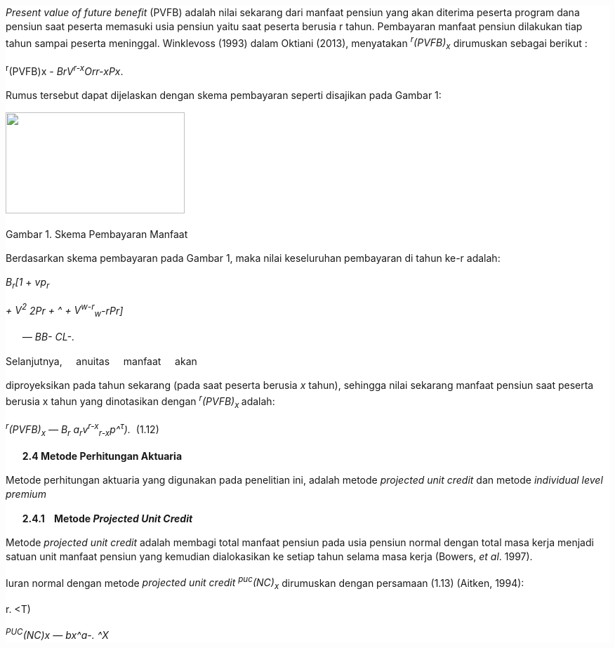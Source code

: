<p><span class="font11" style="font-style:italic;">Present value of future benefit</span><span class="font11"> (PVFB) adalah nilai sekarang dari manfaat pensiun yang akan diterima peserta program dana pensiun saat peserta memasuki usia pensiun yaitu saat peserta berusia r tahun. Pembayaran manfaat pensiun dilakukan tiap tahun sampai peserta meninggal. Winklevoss (1993) dalam Oktiani (2013), menyatakan </span><span class="font11" style="font-style:italic;"><sup>r</sup>(PVFB)<sub>x</sub></span><span class="font11"> dirumuskan sebagai berikut :</span></p>
<p><span class="font13"><sup>r</sup></span><span class="font11">(PVFB)</span><span class="font8">x </span><span class="font11">- </span><span class="font11" style="font-style:italic;">B</span><span class="font9" style="font-style:italic;">rV<sup>r-x</sup></span><span class="font11" style="font-style:italic;">O</span><span class="font9" style="font-style:italic;">rr-x</span><span class="font11" style="font-style:italic;">P</span><span class="font9" style="font-style:italic;">x</span><span class="font11">.</span></p>
<p><span class="font11">Rumus tersebut dapat dijelaskan dengan skema pembayaran seperti disajikan pada Gambar 1:</span></p><img src="https://jurnal.harianregional.com/media/9617-1.jpg" alt="" style="width:191pt;height:108pt;">
<p><span class="font11">Gambar 1. Skema Pembayaran Manfaat</span></p>
<p><span class="font11">Berdasarkan skema pembayaran pada Gambar 1, maka nilai keseluruhan pembayaran di tahun ke-r adalah:</span></p>
<p><span class="font11" style="font-style:italic;">B<sub>r</sub>[1</span><span class="font11"> + </span><span class="font11" style="font-style:italic;">vp<sub>r</sub></span></p>
<p><span class="font11" style="font-style:italic;">+ V<sup>2</sup> </span><span class="font9" style="font-style:italic;">2</span><span class="font11" style="font-style:italic;">P</span><span class="font9" style="font-style:italic;">r </span><span class="font11" style="font-style:italic;">+ ^ + V<sup>w-r</sup><sub>w</sub></span><span class="font9" style="font-style:italic;">-r</span><span class="font11" style="font-style:italic;">P</span><span class="font9" style="font-style:italic;">r]</span></p>
<ul style="list-style:none;"><li>
<p><span class="font11" style="font-style:italic;">— BB- CL-</span><span class="font11">.</span></p></li></ul>
<p><span class="font11">Selanjutnya, &nbsp;&nbsp;&nbsp;&nbsp;anuitas &nbsp;&nbsp;&nbsp;&nbsp;manfaat &nbsp;&nbsp;&nbsp;&nbsp;akan</span></p>
<p><span class="font11">diproyeksikan pada tahun sekarang (pada saat peserta berusia </span><span class="font11" style="font-style:italic;">x</span><span class="font11"> tahun), sehingga nilai sekarang manfaat pensiun saat peserta berusia x tahun yang dinotasikan dengan </span><span class="font11" style="font-style:italic;"><sup>r</sup>(PVFB)<sub>x </sub></span><span class="font11">adalah:</span></p>
<p><span class="font11" style="font-style:italic;"><sup>r</sup>(PVFB)<sub>x</sub> — B<sub>r</sub> a<sub>r</sub>v<sup>r-x</sup><sub>r-x</sub>p</span><span class="font9" style="font-style:italic;">^</span><span class="font11" style="font-style:italic;"><sup>τ</sup></span><span class="font9" style="font-style:italic;">)</span><span class="font11" style="font-style:italic;">.</span><span class="font11"> &nbsp;(1.12)</span></p>
<ul style="list-style:none;"><li>
<p><span class="font11" style="font-weight:bold;">2.4 Metode Perhitungan Aktuaria</span></p></li></ul>
<p><span class="font11">Metode perhitungan aktuaria yang digunakan pada penelitian ini, adalah metode </span><span class="font11" style="font-style:italic;">projected unit credit</span><span class="font11"> dan metode </span><span class="font11" style="font-style:italic;">individual level premium</span></p>
<ul style="list-style:none;"><li>
<p><span class="font11" style="font-weight:bold;">2.4.1 &nbsp;&nbsp;&nbsp;Metode </span><span class="font11" style="font-weight:bold;font-style:italic;">Projected Unit Credit</span></p></li></ul>
<p><span class="font11">Metode </span><span class="font11" style="font-style:italic;">projected unit credit</span><span class="font11"> adalah membagi total manfaat pensiun pada usia pensiun normal dengan total masa kerja menjadi satuan unit manfaat pensiun yang kemudian dialokasikan ke setiap tahun selama masa kerja (Bowers, </span><span class="font11" style="font-style:italic;">et al</span><span class="font11">. 1997).</span></p>
<p><span class="font11">Iuran normal dengan metode </span><span class="font11" style="font-style:italic;">projected unit credit <sup>puc</sup>(NC)<sub>x</sub></span><span class="font11"> dirumuskan dengan persamaan (1.13) (Aitken, 1994):</span></p>
<p><span class="font7">r. &lt;T)</span></p>
<p><span class="font11" style="font-style:italic;"><sup>PUC</sup>(NC)</span><span class="font9" style="font-style:italic;">x </span><span class="font11" style="font-style:italic;">— bx^a-. </span><span class="font9" style="font-style:italic;">^</span><span class="font7" style="font-style:italic;">X</span></p>
<div>